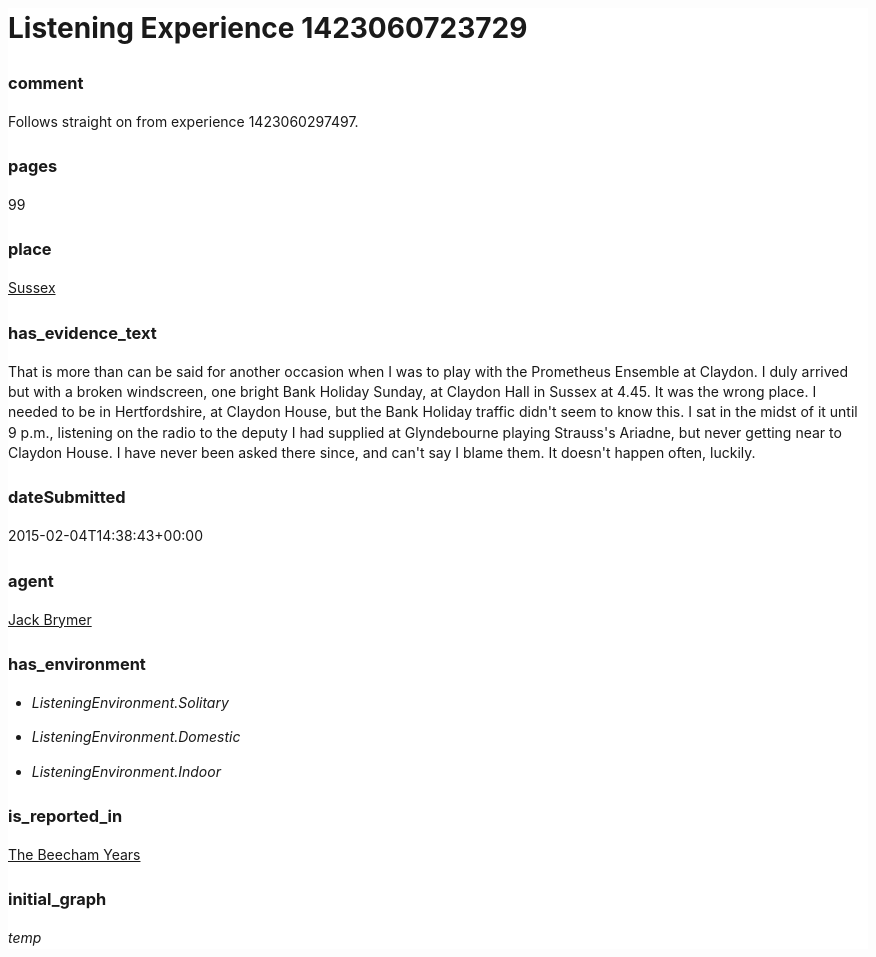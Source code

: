 # Listening Experience 1423060723729

### comment


Follows straight on from experience 1423060297497.

### pages


99

### place


[Sussex](#Sussex)

### has_evidence_text


That is more than can be said for another occasion when I was to play with the Prometheus Ensemble at Claydon. I duly arrived but with a broken windscreen, one bright Bank Holiday Sunday, at Claydon Hall in Sussex at 4.45. It was the wrong place. I needed to be in Hertfordshire, at Claydon House, but the Bank Holiday traffic didn't seem to know this. I sat in the midst of it until 9 p.m., listening on the radio to the deputy I had supplied at Glyndebourne playing Strauss's Ariadne, but never getting near to Claydon House. I have never been asked there since, and can't say I blame them. It doesn't happen often, luckily.  

### dateSubmitted


2015-02-04T14:38:43+00:00

### agent


[Jack Brymer](#Jack-Brymer)

### has_environment

 - *ListeningEnvironment.Solitary*

 - *ListeningEnvironment.Domestic*

 - *ListeningEnvironment.Indoor*

### is_reported_in


[The Beecham Years](#The-Beecham-Years)

### initial_graph


*temp*
